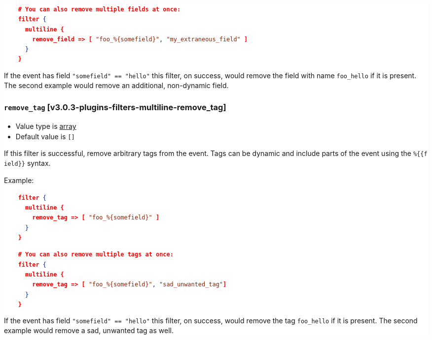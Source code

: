 ```json
    # You can also remove multiple fields at once:
    filter {
      multiline {
        remove_field => [ "foo_%{somefield}", "my_extraneous_field" ]
      }
    }
```

If the event has field `"somefield" == "hello"` this filter, on success, would remove the field with name `foo_hello` if it is present. The second example would remove an additional, non-dynamic field.


### `remove_tag` [v3.0.3-plugins-filters-multiline-remove_tag]

* Value type is [array](logstash://reference/configuration-file-structure.md#array)
* Default value is `[]`

If this filter is successful, remove arbitrary tags from the event. Tags can be dynamic and include parts of the event using the `%{{field}}` syntax.

Example:

```json
    filter {
      multiline {
        remove_tag => [ "foo_%{somefield}" ]
      }
    }
```

```json
    # You can also remove multiple tags at once:
    filter {
      multiline {
        remove_tag => [ "foo_%{somefield}", "sad_unwanted_tag"]
      }
    }
```

If the event has field `"somefield" == "hello"` this filter, on success, would remove the tag `foo_hello` if it is present. The second example would remove a sad, unwanted tag as well.



